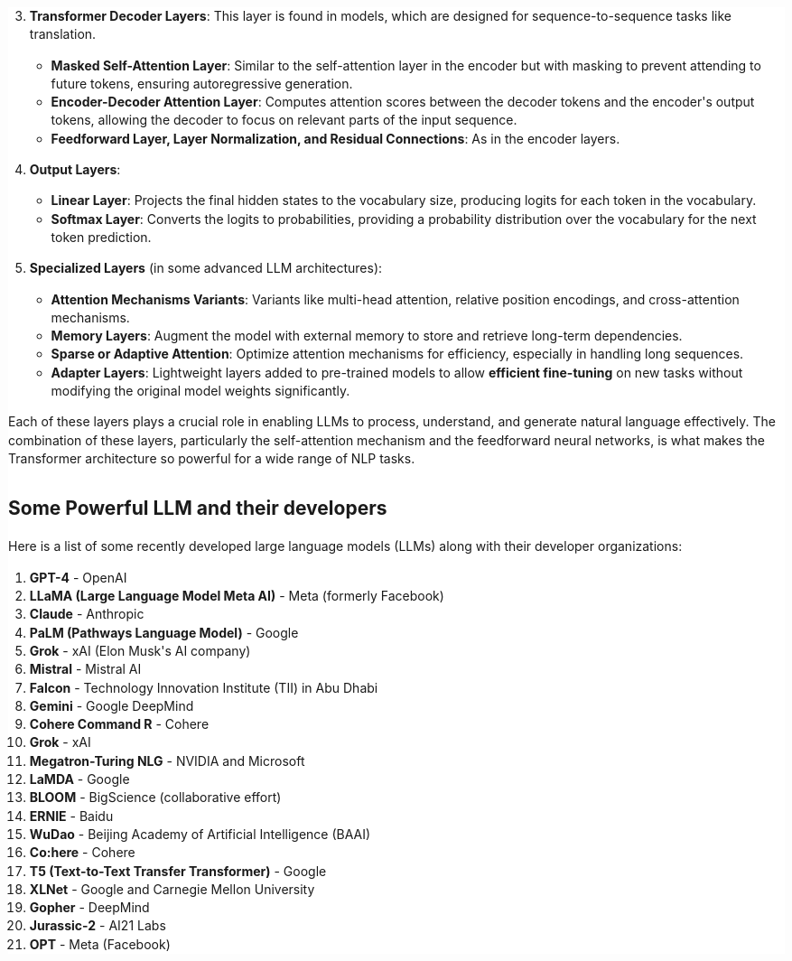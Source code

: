 3. **Transformer Decoder Layers**: This layer is found in models, which are designed for sequence-to-sequence tasks like translation.
   - **Masked Self-Attention Layer**: Similar to the self-attention layer in the encoder but with masking to prevent attending to future tokens, ensuring autoregressive generation.
   - **Encoder-Decoder Attention Layer**: Computes attention scores between the decoder tokens and the encoder's output tokens, allowing the decoder to focus on relevant parts of the input sequence.
   - **Feedforward Layer, Layer Normalization, and Residual Connections**: As in the encoder layers.

4. **Output Layers**:
   - **Linear Layer**: Projects the final hidden states to the vocabulary size, producing logits for each token in the vocabulary.
   - **Softmax Layer**: Converts the logits to probabilities, providing a probability distribution over the vocabulary for the next token prediction.

5. **Specialized Layers** (in some advanced LLM architectures):
   - **Attention Mechanisms Variants**: Variants like multi-head attention, relative position encodings, and cross-attention mechanisms.
   - **Memory Layers**: Augment the model with external memory to store and retrieve long-term dependencies.
   - **Sparse or Adaptive Attention**: Optimize attention mechanisms for efficiency, especially in handling long sequences.
   - **Adapter Layers**: Lightweight layers added to pre-trained models to allow **efficient fine-tuning** on new tasks without modifying the original model weights significantly.

Each of these layers plays a crucial role in enabling LLMs to process, understand, and generate natural language effectively. The combination of these layers, particularly the self-attention mechanism and the feedforward neural networks, is what makes the Transformer architecture so powerful for a wide range of NLP tasks.

## Some Powerful LLM and their developers
Here is a list of some recently developed large language models (LLMs) along with their developer organizations:

1. **GPT-4** - OpenAI
2. **LLaMA (Large Language Model Meta AI)** - Meta (formerly Facebook)
3. **Claude** - Anthropic
4. **PaLM (Pathways Language Model)** - Google
5. **Grok** - xAI (Elon Musk's AI company)
6. **Mistral** - Mistral AI
7. **Falcon** - Technology Innovation Institute (TII) in Abu Dhabi
8. **Gemini** - Google DeepMind
9. **Cohere Command R** - Cohere
10. **Grok** - xAI
11. **Megatron-Turing NLG** - NVIDIA and Microsoft
12. **LaMDA** - Google
13. **BLOOM** - BigScience (collaborative effort)
14. **ERNIE** - Baidu
15. **WuDao** - Beijing Academy of Artificial Intelligence (BAAI)
16. **Co:here** - Cohere
17. **T5 (Text-to-Text Transfer Transformer)** - Google
18. **XLNet** - Google and Carnegie Mellon University
19. **Gopher** - DeepMind
20. **Jurassic-2** - AI21 Labs
21. **OPT** - Meta (Facebook)
